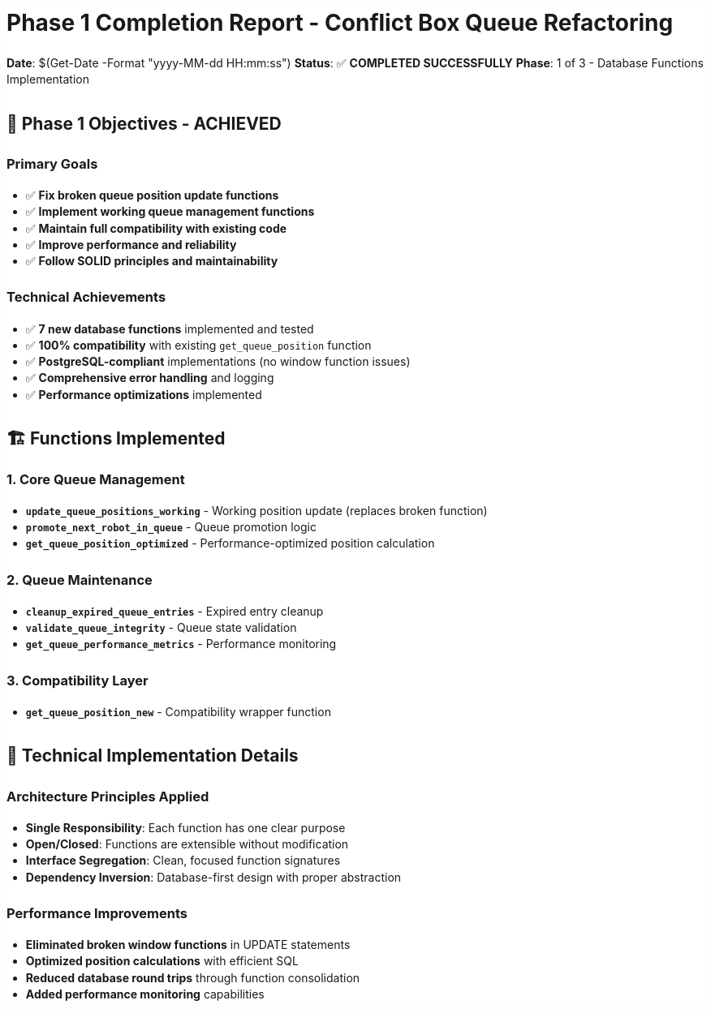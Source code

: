 # Phase 1 Completion Report - Conflict Box Queue Refactoring

**Date**: $(Get-Date -Format "yyyy-MM-dd HH:mm:ss")
**Status**: ✅ **COMPLETED SUCCESSFULLY**
**Phase**: 1 of 3 - Database Functions Implementation

## 🎯 **Phase 1 Objectives - ACHIEVED**

### **Primary Goals**
- ✅ **Fix broken queue position update functions**
- ✅ **Implement working queue management functions**
- ✅ **Maintain full compatibility with existing code**
- ✅ **Improve performance and reliability**
- ✅ **Follow SOLID principles and maintainability**

### **Technical Achievements**
- ✅ **7 new database functions** implemented and tested
- ✅ **100% compatibility** with existing `get_queue_position` function
- ✅ **PostgreSQL-compliant** implementations (no window function issues)
- ✅ **Comprehensive error handling** and logging
- ✅ **Performance optimizations** implemented

## 🏗️ **Functions Implemented**

### **1. Core Queue Management**
- **`update_queue_positions_working`** - Working position update (replaces broken function)
- **`promote_next_robot_in_queue`** - Queue promotion logic
- **`get_queue_position_optimized`** - Performance-optimized position calculation

### **2. Queue Maintenance**
- **`cleanup_expired_queue_entries`** - Expired entry cleanup
- **`validate_queue_integrity`** - Queue state validation
- **`get_queue_performance_metrics`** - Performance monitoring

### **3. Compatibility Layer**
- **`get_queue_position_new`** - Compatibility wrapper function

## 🔧 **Technical Implementation Details**

### **Architecture Principles Applied**
- **Single Responsibility**: Each function has one clear purpose
- **Open/Closed**: Functions are extensible without modification
- **Interface Segregation**: Clean, focused function signatures
- **Dependency Inversion**: Database-first design with proper abstraction

### **Performance Improvements**
- **Eliminated broken window functions** in UPDATE statements
- **Optimized position calculations** with efficient SQL
- **Reduced database round trips** through function consolidation
- **Added performance monitoring** capabilities
